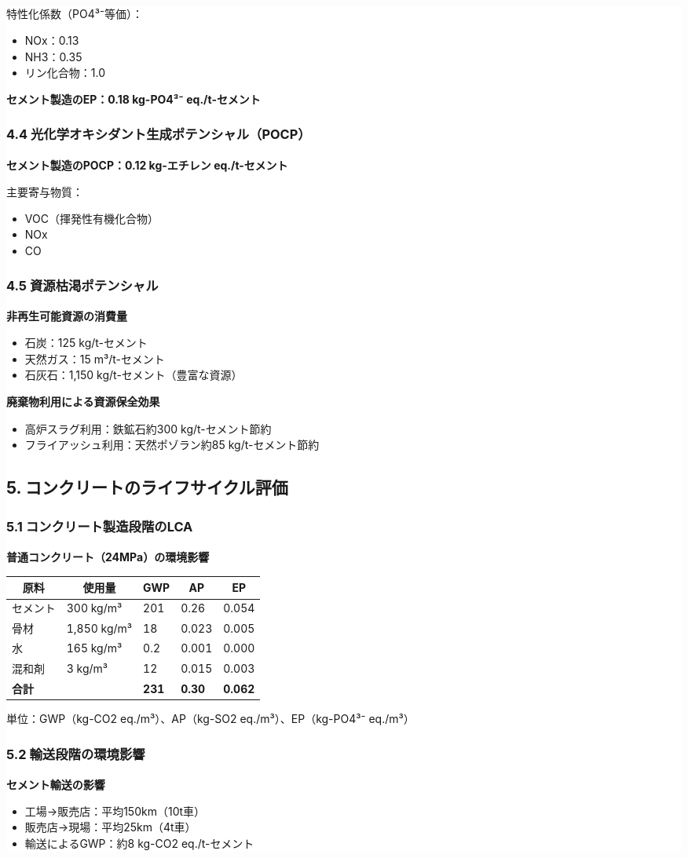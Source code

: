 特性化係数（PO4³⁻等価）：
- NOx：0.13
- NH3：0.35
- リン化合物：1.0

**セメント製造のEP：0.18 kg-PO4³⁻ eq./t-セメント**

### 4.4 光化学オキシダント生成ポテンシャル（POCP）

**セメント製造のPOCP：0.12 kg-エチレン eq./t-セメント**

主要寄与物質：
- VOC（揮発性有機化合物）
- NOx
- CO

### 4.5 資源枯渇ポテンシャル

**非再生可能資源の消費量**
- 石炭：125 kg/t-セメント
- 天然ガス：15 m³/t-セメント
- 石灰石：1,150 kg/t-セメント（豊富な資源）

**廃棄物利用による資源保全効果**
- 高炉スラグ利用：鉄鉱石約300 kg/t-セメント節約
- フライアッシュ利用：天然ポゾラン約85 kg/t-セメント節約

## 5. コンクリートのライフサイクル評価

### 5.1 コンクリート製造段階のLCA

**普通コンクリート（24MPa）の環境影響**

| 原料 | 使用量 | GWP | AP | EP |
|------|--------|-----|----|----|
| セメント | 300 kg/m³ | 201 | 0.26 | 0.054 |
| 骨材 | 1,850 kg/m³ | 18 | 0.023 | 0.005 |
| 水 | 165 kg/m³ | 0.2 | 0.001 | 0.000 |
| 混和剤 | 3 kg/m³ | 12 | 0.015 | 0.003 |
| **合計** | | **231** | **0.30** | **0.062** |

単位：GWP（kg-CO2 eq./m³）、AP（kg-SO2 eq./m³）、EP（kg-PO4³⁻ eq./m³）

### 5.2 輸送段階の環境影響

**セメント輸送の影響**
- 工場→販売店：平均150km（10t車）
- 販売店→現場：平均25km（4t車）
- 輸送によるGWP：約8 kg-CO2 eq./t-セメント
